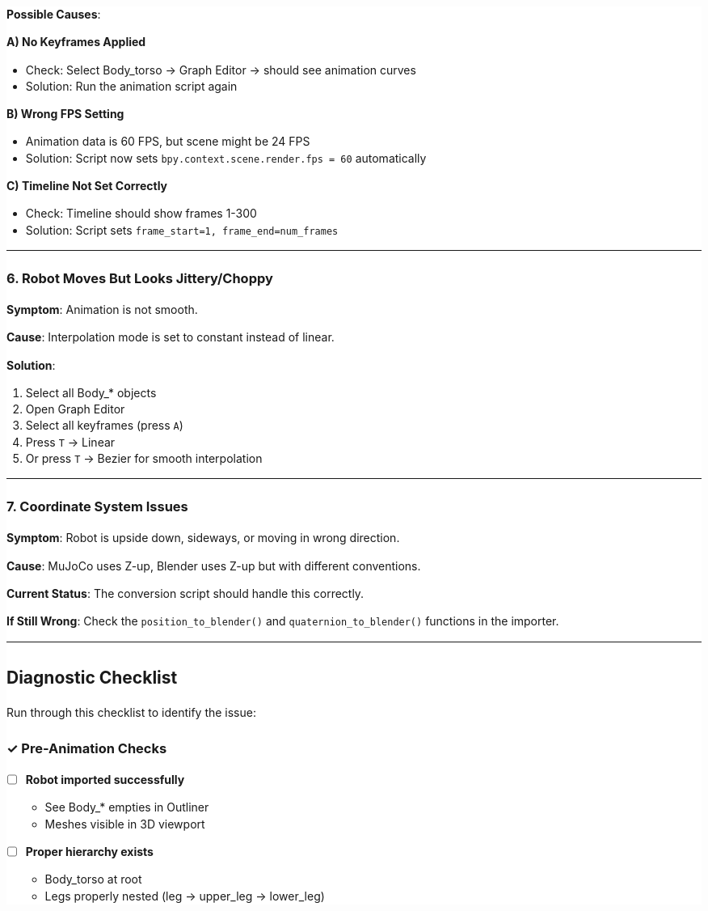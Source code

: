 **Possible Causes**:

**A) No Keyframes Applied**
- Check: Select Body_torso → Graph Editor → should see animation curves
- Solution: Run the animation script again

**B) Wrong FPS Setting**
- Animation data is 60 FPS, but scene might be 24 FPS
- Solution: Script now sets `bpy.context.scene.render.fps = 60` automatically

**C) Timeline Not Set Correctly**
- Check: Timeline should show frames 1-300
- Solution: Script sets `frame_start=1, frame_end=num_frames`

---

### 6. Robot Moves But Looks Jittery/Choppy

**Symptom**: Animation is not smooth.

**Cause**: Interpolation mode is set to constant instead of linear.

**Solution**:
1. Select all Body_* objects
2. Open Graph Editor
3. Select all keyframes (press `A`)
4. Press `T` → Linear
5. Or press `T` → Bezier for smooth interpolation

---

### 7. Coordinate System Issues

**Symptom**: Robot is upside down, sideways, or moving in wrong direction.

**Cause**: MuJoCo uses Z-up, Blender uses Z-up but with different conventions.

**Current Status**: The conversion script should handle this correctly.

**If Still Wrong**:
Check the `position_to_blender()` and `quaternion_to_blender()` functions in the importer.

---

## Diagnostic Checklist

Run through this checklist to identify the issue:

### ✓ Pre-Animation Checks

- [ ] **Robot imported successfully**
  - See Body_* empties in Outliner
  - Meshes visible in 3D viewport
  
- [ ] **Proper hierarchy exists**
  - Body_torso at root
  - Legs properly nested (leg → upper_leg → lower_leg)
  